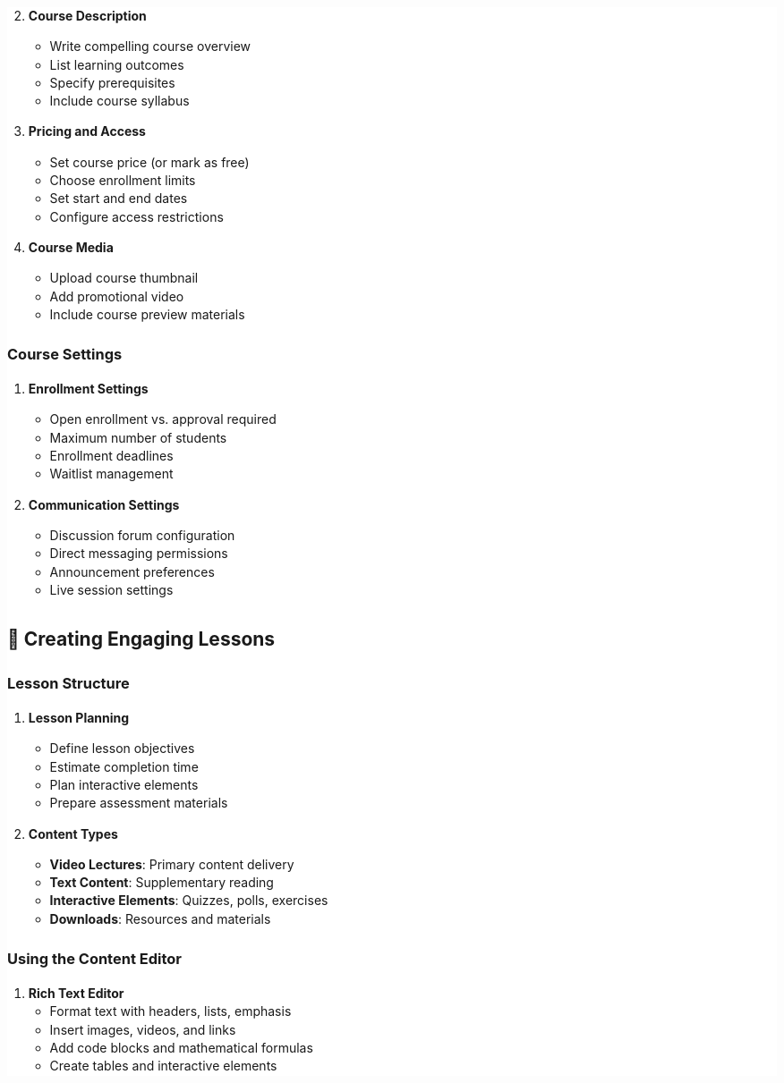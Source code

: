 2. **Course Description**
   - Write compelling course overview
   - List learning outcomes
   - Specify prerequisites
   - Include course syllabus

3. **Pricing and Access**
   - Set course price (or mark as free)
   - Choose enrollment limits
   - Set start and end dates
   - Configure access restrictions

4. **Course Media**
   - Upload course thumbnail
   - Add promotional video
   - Include course preview materials

### Course Settings

1. **Enrollment Settings**
   - Open enrollment vs. approval required
   - Maximum number of students
   - Enrollment deadlines
   - Waitlist management

2. **Communication Settings**
   - Discussion forum configuration
   - Direct messaging permissions
   - Announcement preferences
   - Live session settings

## 📖 Creating Engaging Lessons

### Lesson Structure

1. **Lesson Planning**
   - Define lesson objectives
   - Estimate completion time
   - Plan interactive elements
   - Prepare assessment materials

2. **Content Types**
   - **Video Lectures**: Primary content delivery
   - **Text Content**: Supplementary reading
   - **Interactive Elements**: Quizzes, polls, exercises
   - **Downloads**: Resources and materials

### Using the Content Editor

1. **Rich Text Editor**
   - Format text with headers, lists, emphasis
   - Insert images, videos, and links
   - Add code blocks and mathematical formulas
   - Create tables and interactive elements
